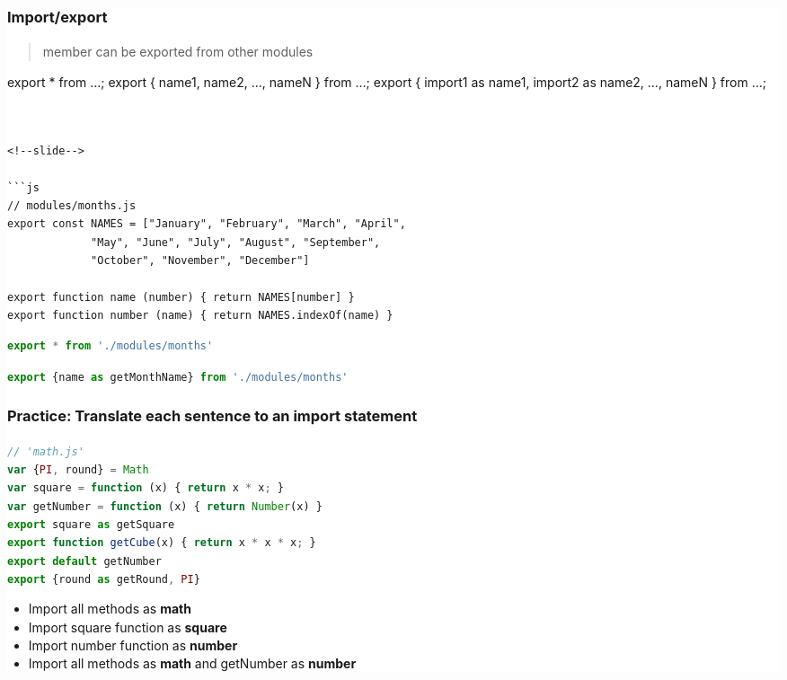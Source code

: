 

### Import/export

> member can be exported from other modules
> ```js
export * from …;
export { name1, name2, …, nameN } from …;
export { import1 as name1, import2 as name2, …, nameN } from …;
```


<!--slide-->

```js
// modules/months.js
export const NAMES = ["January", "February", "March", "April",
             "May", "June", "July", "August", "September",
             "October", "November", "December"]

export function name (number) { return NAMES[number] }
export function number (name) { return NAMES.indexOf(name) }
```

```js
export * from './modules/months'
```

```js
export {name as getMonthName} from './modules/months'
```

<!--slide--><!-- .slide: class="jsTraining-questionSlide" -->

### Practice: Translate each sentence to an import statement

```js
// 'math.js'
var {PI, round} = Math
var square = function (x) { return x * x; }
var getNumber = function (x) { return Number(x) }
export square as getSquare
export function getCube(x) { return x * x * x; }
export default getNumber
export {round as getRound, PI}
```

* Import all methods as **math**
* Import square function as **square**
* Import number function as **number**
* Import all methods as **math** and getNumber as **number**



<!--slide--><!-- .slide: class="jsTraining-responseSlide" -->
